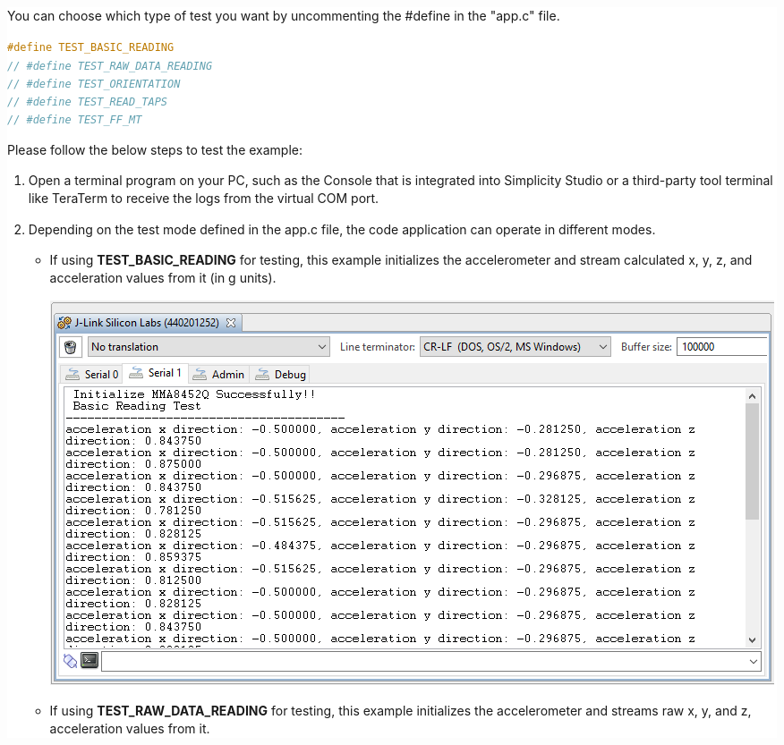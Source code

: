 You can choose which type of test you want by uncommenting the #define in the "app.c" file.

```c
#define TEST_BASIC_READING
// #define TEST_RAW_DATA_READING
// #define TEST_ORIENTATION
// #define TEST_READ_TAPS
// #define TEST_FF_MT
```

Please follow the below steps to test the example:

1. Open a terminal program on your PC, such as the Console that is integrated into Simplicity Studio or a third-party tool terminal like TeraTerm to receive the logs from the virtual COM port.

2. Depending on the test mode defined in the app.c file, the code application can operate in different modes.

   - If using **TEST_BASIC_READING** for testing, this example initializes the accelerometer and stream calculated x, y, z, and acceleration values from it (in g units).
  
      ![basic reading](image/basic_reading.png "Basic Reading Result")

   - If using **TEST_RAW_DATA_READING** for testing, this example initializes the accelerometer and streams raw x, y, and z, acceleration values from it.
  